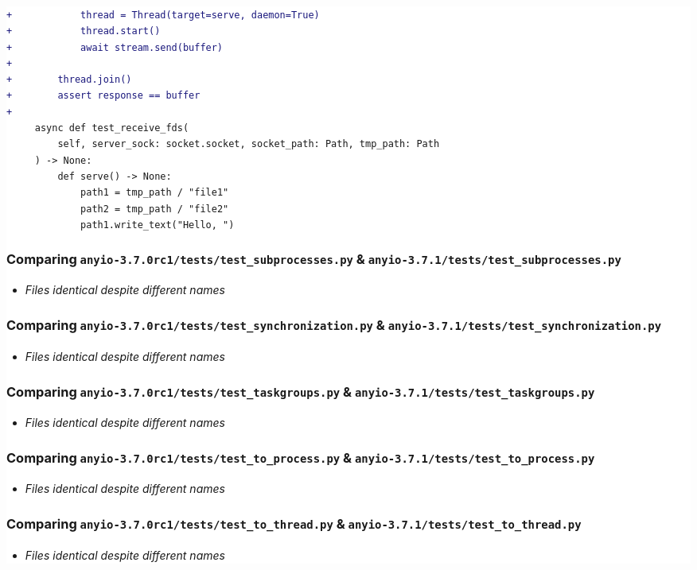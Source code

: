 ```diff
+            thread = Thread(target=serve, daemon=True)
+            thread.start()
+            await stream.send(buffer)
+
+        thread.join()
+        assert response == buffer
+
     async def test_receive_fds(
         self, server_sock: socket.socket, socket_path: Path, tmp_path: Path
     ) -> None:
         def serve() -> None:
             path1 = tmp_path / "file1"
             path2 = tmp_path / "file2"
             path1.write_text("Hello, ")
```

### Comparing `anyio-3.7.0rc1/tests/test_subprocesses.py` & `anyio-3.7.1/tests/test_subprocesses.py`

 * *Files identical despite different names*

### Comparing `anyio-3.7.0rc1/tests/test_synchronization.py` & `anyio-3.7.1/tests/test_synchronization.py`

 * *Files identical despite different names*

### Comparing `anyio-3.7.0rc1/tests/test_taskgroups.py` & `anyio-3.7.1/tests/test_taskgroups.py`

 * *Files identical despite different names*

### Comparing `anyio-3.7.0rc1/tests/test_to_process.py` & `anyio-3.7.1/tests/test_to_process.py`

 * *Files identical despite different names*

### Comparing `anyio-3.7.0rc1/tests/test_to_thread.py` & `anyio-3.7.1/tests/test_to_thread.py`

 * *Files identical despite different names*

